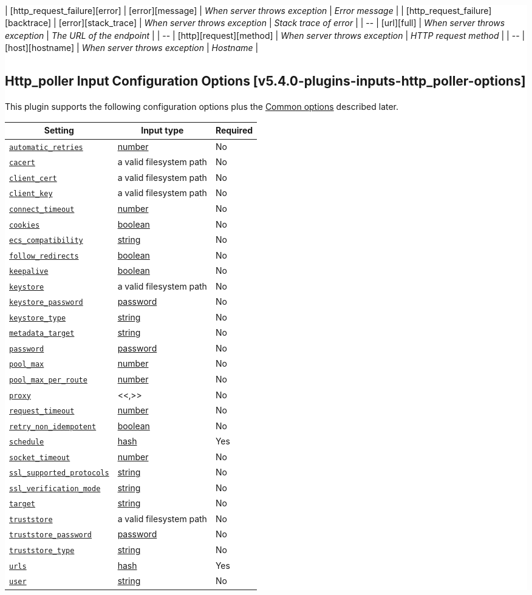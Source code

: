 |  [http_request_failure][error] |  [error][message] | *When server throws exception* | *Error message* |
|  [http_request_failure][backtrace] |  [error][stack_trace] | *When server throws exception* | *Stack trace of error* |
|  -- |  [url][full] | *When server throws exception* | *The URL of the endpoint* |
|  -- |  [http][request][method] | *When server throws exception* | *HTTP request method* |
|  -- |  [host][hostname] | *When server throws exception* | *Hostname* |


## Http_poller Input Configuration Options [v5.4.0-plugins-inputs-http_poller-options]

This plugin supports the following configuration options plus the [Common options](v5-4-0-plugins-inputs-http_poller.md#v5.4.0-plugins-inputs-http_poller-common-options) described later.

| Setting | Input type | Required |
| --- | --- | --- |
| [`automatic_retries`](v5-4-0-plugins-inputs-http_poller.md#v5.4.0-plugins-inputs-http_poller-automatic_retries) | [number](logstash://reference/configuration-file-structure.md#number) | No |
| [`cacert`](v5-4-0-plugins-inputs-http_poller.md#v5.4.0-plugins-inputs-http_poller-cacert) | a valid filesystem path | No |
| [`client_cert`](v5-4-0-plugins-inputs-http_poller.md#v5.4.0-plugins-inputs-http_poller-client_cert) | a valid filesystem path | No |
| [`client_key`](v5-4-0-plugins-inputs-http_poller.md#v5.4.0-plugins-inputs-http_poller-client_key) | a valid filesystem path | No |
| [`connect_timeout`](v5-4-0-plugins-inputs-http_poller.md#v5.4.0-plugins-inputs-http_poller-connect_timeout) | [number](logstash://reference/configuration-file-structure.md#number) | No |
| [`cookies`](v5-4-0-plugins-inputs-http_poller.md#v5.4.0-plugins-inputs-http_poller-cookies) | [boolean](logstash://reference/configuration-file-structure.md#boolean) | No |
| [`ecs_compatibility`](v5-4-0-plugins-inputs-http_poller.md#v5.4.0-plugins-inputs-http_poller-ecs_compatibility) | [string](logstash://reference/configuration-file-structure.md#string) | No |
| [`follow_redirects`](v5-4-0-plugins-inputs-http_poller.md#v5.4.0-plugins-inputs-http_poller-follow_redirects) | [boolean](logstash://reference/configuration-file-structure.md#boolean) | No |
| [`keepalive`](v5-4-0-plugins-inputs-http_poller.md#v5.4.0-plugins-inputs-http_poller-keepalive) | [boolean](logstash://reference/configuration-file-structure.md#boolean) | No |
| [`keystore`](v5-4-0-plugins-inputs-http_poller.md#v5.4.0-plugins-inputs-http_poller-keystore) | a valid filesystem path | No |
| [`keystore_password`](v5-4-0-plugins-inputs-http_poller.md#v5.4.0-plugins-inputs-http_poller-keystore_password) | [password](logstash://reference/configuration-file-structure.md#password) | No |
| [`keystore_type`](v5-4-0-plugins-inputs-http_poller.md#v5.4.0-plugins-inputs-http_poller-keystore_type) | [string](logstash://reference/configuration-file-structure.md#string) | No |
| [`metadata_target`](v5-4-0-plugins-inputs-http_poller.md#v5.4.0-plugins-inputs-http_poller-metadata_target) | [string](logstash://reference/configuration-file-structure.md#string) | No |
| [`password`](v5-4-0-plugins-inputs-http_poller.md#v5.4.0-plugins-inputs-http_poller-password) | [password](logstash://reference/configuration-file-structure.md#password) | No |
| [`pool_max`](v5-4-0-plugins-inputs-http_poller.md#v5.4.0-plugins-inputs-http_poller-pool_max) | [number](logstash://reference/configuration-file-structure.md#number) | No |
| [`pool_max_per_route`](v5-4-0-plugins-inputs-http_poller.md#v5.4.0-plugins-inputs-http_poller-pool_max_per_route) | [number](logstash://reference/configuration-file-structure.md#number) | No |
| [`proxy`](v5-4-0-plugins-inputs-http_poller.md#v5.4.0-plugins-inputs-http_poller-proxy) | <<,>> | No |
| [`request_timeout`](v5-4-0-plugins-inputs-http_poller.md#v5.4.0-plugins-inputs-http_poller-request_timeout) | [number](logstash://reference/configuration-file-structure.md#number) | No |
| [`retry_non_idempotent`](v5-4-0-plugins-inputs-http_poller.md#v5.4.0-plugins-inputs-http_poller-retry_non_idempotent) | [boolean](logstash://reference/configuration-file-structure.md#boolean) | No |
| [`schedule`](v5-4-0-plugins-inputs-http_poller.md#v5.4.0-plugins-inputs-http_poller-schedule) | [hash](logstash://reference/configuration-file-structure.md#hash) | Yes |
| [`socket_timeout`](v5-4-0-plugins-inputs-http_poller.md#v5.4.0-plugins-inputs-http_poller-socket_timeout) | [number](logstash://reference/configuration-file-structure.md#number) | No |
| [`ssl_supported_protocols`](v5-4-0-plugins-inputs-http_poller.md#v5.4.0-plugins-inputs-http_poller-ssl_supported_protocols) | [string](logstash://reference/configuration-file-structure.md#string) | No |
| [`ssl_verification_mode`](v5-4-0-plugins-inputs-http_poller.md#v5.4.0-plugins-inputs-http_poller-ssl_verification_mode) | [string](logstash://reference/configuration-file-structure.md#string) | No |
| [`target`](v5-4-0-plugins-inputs-http_poller.md#v5.4.0-plugins-inputs-http_poller-target) | [string](logstash://reference/configuration-file-structure.md#string) | No |
| [`truststore`](v5-4-0-plugins-inputs-http_poller.md#v5.4.0-plugins-inputs-http_poller-truststore) | a valid filesystem path | No |
| [`truststore_password`](v5-4-0-plugins-inputs-http_poller.md#v5.4.0-plugins-inputs-http_poller-truststore_password) | [password](logstash://reference/configuration-file-structure.md#password) | No |
| [`truststore_type`](v5-4-0-plugins-inputs-http_poller.md#v5.4.0-plugins-inputs-http_poller-truststore_type) | [string](logstash://reference/configuration-file-structure.md#string) | No |
| [`urls`](v5-4-0-plugins-inputs-http_poller.md#v5.4.0-plugins-inputs-http_poller-urls) | [hash](logstash://reference/configuration-file-structure.md#hash) | Yes |
| [`user`](v5-4-0-plugins-inputs-http_poller.md#v5.4.0-plugins-inputs-http_poller-user) | [string](logstash://reference/configuration-file-structure.md#string) | No |